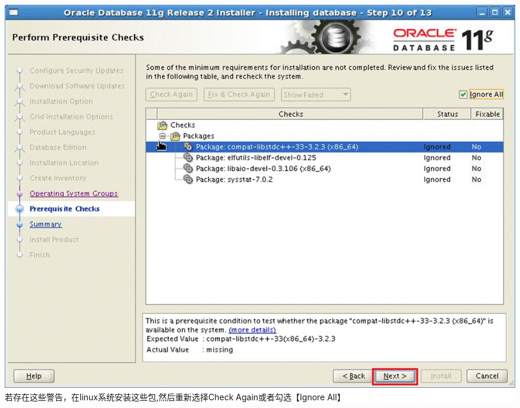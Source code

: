 ![image](https://github.com/dwjlw1314/DWJ-PROJECT/raw/master/PictureSource/oraclegR1/3.14.11.jpg)
若存在这些警告，在linux系统安装这些包,然后重新选择Check Again或者勾选【Ignore All】
